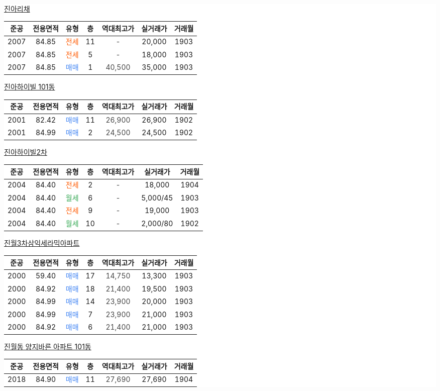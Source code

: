 [진아리채](https://search.naver.com/search.naver?query=%EA%B4%91%EC%A3%BC%EA%B4%91%EC%97%AD%EC%8B%9C+%EB%82%A8%EA%B5%AC+%EC%A7%84%EC%9B%94%EB%8F%99+%EC%A7%84%EC%95%84%EB%A6%AC%EC%B1%84)

|준공|전용면적|유형|층|역대최고가|실거래가|거래월|
|:---:|:---:|:---:|:---:|:---:|:---:|:---:|
|2007|84.85|<span style="color:#ff5a00">전세</span>|11|<span style="color:#444444">-</span>|20,000|1903|
|2007|84.85|<span style="color:#ff5a00">전세</span>|5|<span style="color:#444444">-</span>|18,000|1903|
|2007|84.85|<span style="color:#4285f3">매매</span>|1|<span style="color:#444444">40,500</span>|35,000|1903|

[진아하이빌 101동](https://search.naver.com/search.naver?query=%EA%B4%91%EC%A3%BC%EA%B4%91%EC%97%AD%EC%8B%9C+%EB%82%A8%EA%B5%AC+%EC%A7%84%EC%9B%94%EB%8F%99+%EC%A7%84%EC%95%84%ED%95%98%EC%9D%B4%EB%B9%8C+101%EB%8F%99)

|준공|전용면적|유형|층|역대최고가|실거래가|거래월|
|:---:|:---:|:---:|:---:|:---:|:---:|:---:|
|2001|82.42|<span style="color:#4285f3">매매</span>|11|<span style="color:#444444">26,900</span>|26,900|1902|
|2001|84.99|<span style="color:#4285f3">매매</span>|2|<span style="color:#444444">24,500</span>|24,500|1902|

[진아하이빌2차](https://search.naver.com/search.naver?query=%EA%B4%91%EC%A3%BC%EA%B4%91%EC%97%AD%EC%8B%9C+%EB%82%A8%EA%B5%AC+%EC%A7%84%EC%9B%94%EB%8F%99+%EC%A7%84%EC%95%84%ED%95%98%EC%9D%B4%EB%B9%8C2%EC%B0%A8)

|준공|전용면적|유형|층|역대최고가|실거래가|거래월|
|:---:|:---:|:---:|:---:|:---:|:---:|:---:|
|2004|84.40|<span style="color:#ff5a00">전세</span>|2|<span style="color:#444444">-</span>|18,000|1904|
|2004|84.40|<span style="color:#34a853">월세</span>|6|<span style="color:#444444">-</span>|5,000/45|1903|
|2004|84.40|<span style="color:#ff5a00">전세</span>|9|<span style="color:#444444">-</span>|19,000|1903|
|2004|84.40|<span style="color:#34a853">월세</span>|10|<span style="color:#444444">-</span>|2,000/80|1902|

[진월3차삼익세라믹아파트](https://search.naver.com/search.naver?query=%EA%B4%91%EC%A3%BC%EA%B4%91%EC%97%AD%EC%8B%9C+%EB%82%A8%EA%B5%AC+%EC%A7%84%EC%9B%94%EB%8F%99+%EC%A7%84%EC%9B%943%EC%B0%A8%EC%82%BC%EC%9D%B5%EC%84%B8%EB%9D%BC%EB%AF%B9%EC%95%84%ED%8C%8C%ED%8A%B8)

|준공|전용면적|유형|층|역대최고가|실거래가|거래월|
|:---:|:---:|:---:|:---:|:---:|:---:|:---:|
|2000|59.40|<span style="color:#4285f3">매매</span>|17|<span style="color:#444444">14,750</span>|13,300|1903|
|2000|84.92|<span style="color:#4285f3">매매</span>|18|<span style="color:#444444">21,400</span>|19,500|1903|
|2000|84.99|<span style="color:#4285f3">매매</span>|14|<span style="color:#444444">23,900</span>|20,000|1903|
|2000|84.99|<span style="color:#4285f3">매매</span>|7|<span style="color:#444444">23,900</span>|21,000|1903|
|2000|84.92|<span style="color:#4285f3">매매</span>|6|<span style="color:#444444">21,400</span>|21,000|1903|

[진월동 양지바른 아파트 101동](https://search.naver.com/search.naver?query=%EA%B4%91%EC%A3%BC%EA%B4%91%EC%97%AD%EC%8B%9C+%EB%82%A8%EA%B5%AC+%EC%A7%84%EC%9B%94%EB%8F%99+%EC%A7%84%EC%9B%94%EB%8F%99+%EC%96%91%EC%A7%80%EB%B0%94%EB%A5%B8+%EC%95%84%ED%8C%8C%ED%8A%B8+101%EB%8F%99)

|준공|전용면적|유형|층|역대최고가|실거래가|거래월|
|:---:|:---:|:---:|:---:|:---:|:---:|:---:|
|2018|84.90|<span style="color:#4285f3">매매</span>|11|<span style="color:#444444">27,690</span>|27,690|1904|
